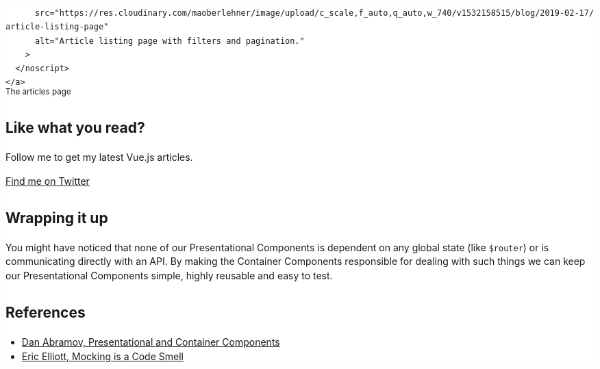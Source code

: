           src="https://res.cloudinary.com/maoberlehner/image/upload/c_scale,f_auto,q_auto,w_740/v1532158515/blog/2019-02-17/article-listing-page"
          alt="Article listing page with filters and pagination."
        >
      </noscript>
    </a>
  </div>
  <p class="c-content__caption" style="margin-top:-1.5em;">
    <small>The articles page</small>
  </p>
</div>

<div class="c-content__broad">
  <div class="c-twitter-teaser">
    <div class="c-twitter-teaser__content">
      <h2 class="c-twitter-teaser__headline">Like what you read?</h2>
      <p class="c-twitter-teaser__body">
        Follow me to get my latest Vue.js articles.
      </p>
      <a class="c-button c-button--outline c-twitter-teaser__button" rel="nofollow" href="https://twitter.com/maoberlehner" data-event-category="link" data-event-action="click: contact" data-event-label="Twitter (article content)">
        Find me on Twitter
      </a>
    </div>
  </div>
</div>

## Wrapping it up

You might have noticed that none of our Presentational Components is dependent on any global state (like `$router`) or is communicating directly with an API. By making the Container Components responsible for dealing with such things we can keep our Presentational Components simple, highly reusable and easy to test.

## References

- [Dan Abramov, Presentational and Container Components](https://medium.com/@dan_abramov/smart-and-dumb-components-7ca2f9a7c7d0)
- [Eric Elliott, Mocking is a Code Smell](https://medium.com/javascript-scene/mocking-is-a-code-smell-944a70c90a6a)
